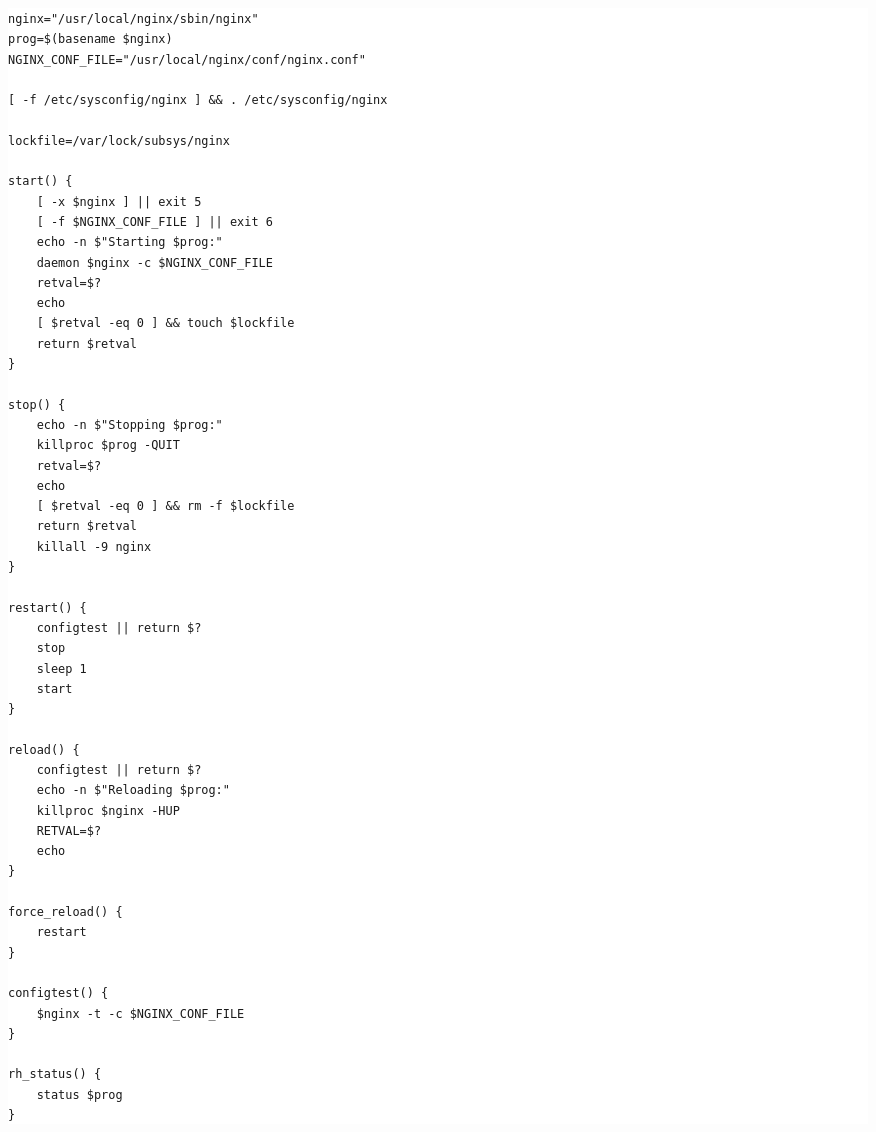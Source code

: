     nginx="/usr/local/nginx/sbin/nginx"
    prog=$(basename $nginx)
    NGINX_CONF_FILE="/usr/local/nginx/conf/nginx.conf"

    [ -f /etc/sysconfig/nginx ] && . /etc/sysconfig/nginx

    lockfile=/var/lock/subsys/nginx

    start() {
        [ -x $nginx ] || exit 5
        [ -f $NGINX_CONF_FILE ] || exit 6
        echo -n $"Starting $prog:"
        daemon $nginx -c $NGINX_CONF_FILE
        retval=$?
        echo
        [ $retval -eq 0 ] && touch $lockfile
        return $retval
    }

    stop() {
        echo -n $"Stopping $prog:"
        killproc $prog -QUIT
        retval=$?
        echo
        [ $retval -eq 0 ] && rm -f $lockfile
        return $retval
        killall -9 nginx
    }

    restart() {
        configtest || return $?
        stop
        sleep 1
        start
    }

    reload() {
        configtest || return $?
        echo -n $"Reloading $prog:"
        killproc $nginx -HUP
        RETVAL=$?
        echo
    }

    force_reload() {
        restart
    }

    configtest() {
        $nginx -t -c $NGINX_CONF_FILE
    }

    rh_status() {
        status $prog
    }
